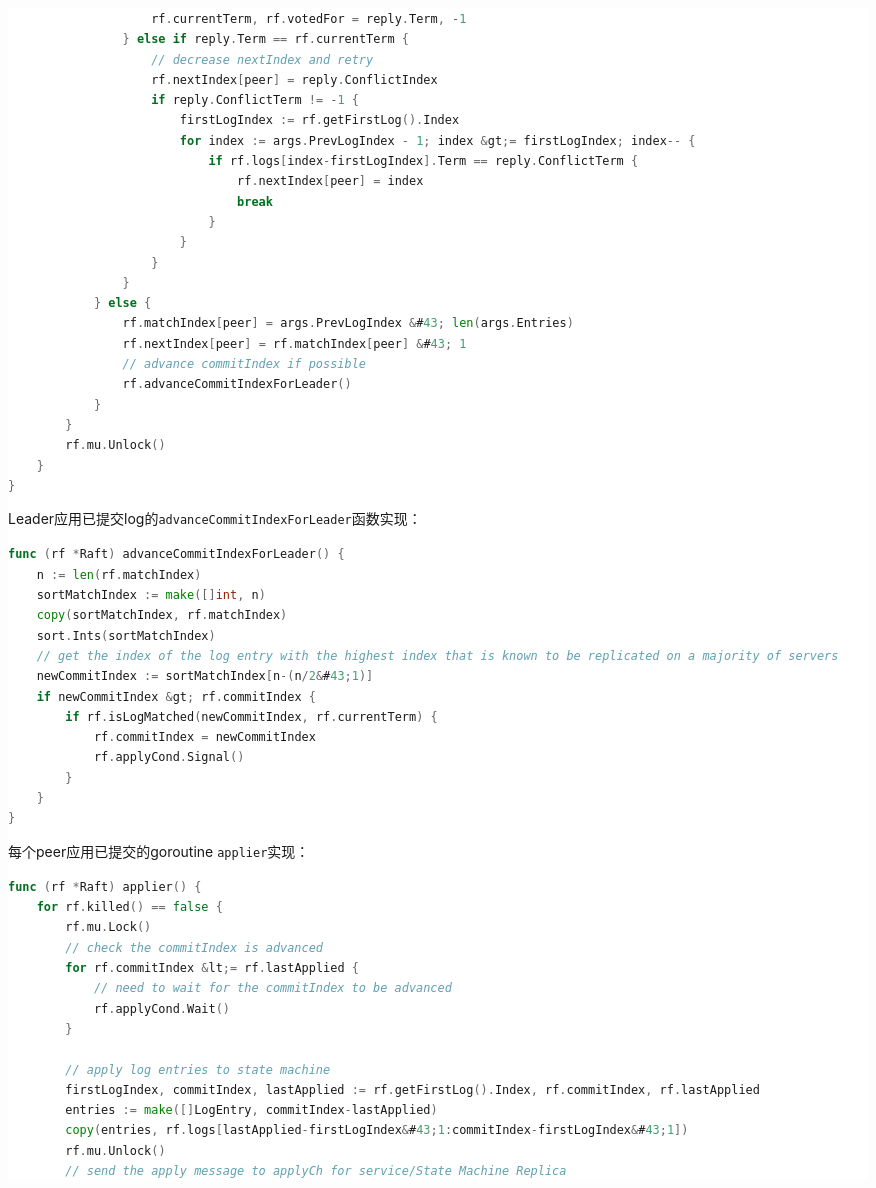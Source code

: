 ```go
					rf.currentTerm, rf.votedFor = reply.Term, -1
				} else if reply.Term == rf.currentTerm {
					// decrease nextIndex and retry
					rf.nextIndex[peer] = reply.ConflictIndex
					if reply.ConflictTerm != -1 {
						firstLogIndex := rf.getFirstLog().Index
						for index := args.PrevLogIndex - 1; index &gt;= firstLogIndex; index-- {
							if rf.logs[index-firstLogIndex].Term == reply.ConflictTerm {
								rf.nextIndex[peer] = index
								break
							}
						}
					}
				}
			} else {
				rf.matchIndex[peer] = args.PrevLogIndex &#43; len(args.Entries)
				rf.nextIndex[peer] = rf.matchIndex[peer] &#43; 1
				// advance commitIndex if possible
				rf.advanceCommitIndexForLeader()
			}
		}
		rf.mu.Unlock()
	}
}
```

Leader应用已提交log的`advanceCommitIndexForLeader`函数实现：

```go
func (rf *Raft) advanceCommitIndexForLeader() {
	n := len(rf.matchIndex)
	sortMatchIndex := make([]int, n)
	copy(sortMatchIndex, rf.matchIndex)
	sort.Ints(sortMatchIndex)
	// get the index of the log entry with the highest index that is known to be replicated on a majority of servers
	newCommitIndex := sortMatchIndex[n-(n/2&#43;1)]
	if newCommitIndex &gt; rf.commitIndex {
		if rf.isLogMatched(newCommitIndex, rf.currentTerm) {
			rf.commitIndex = newCommitIndex
			rf.applyCond.Signal()
		}
	}
}
```

每个peer应用已提交的goroutine `applier`实现：

```go
func (rf *Raft) applier() {
	for rf.killed() == false {
		rf.mu.Lock()
		// check the commitIndex is advanced
		for rf.commitIndex &lt;= rf.lastApplied {
			// need to wait for the commitIndex to be advanced
			rf.applyCond.Wait()
		}

		// apply log entries to state machine
		firstLogIndex, commitIndex, lastApplied := rf.getFirstLog().Index, rf.commitIndex, rf.lastApplied
		entries := make([]LogEntry, commitIndex-lastApplied)
		copy(entries, rf.logs[lastApplied-firstLogIndex&#43;1:commitIndex-firstLogIndex&#43;1])
		rf.mu.Unlock()
		// send the apply message to applyCh for service/State Machine Replica
```